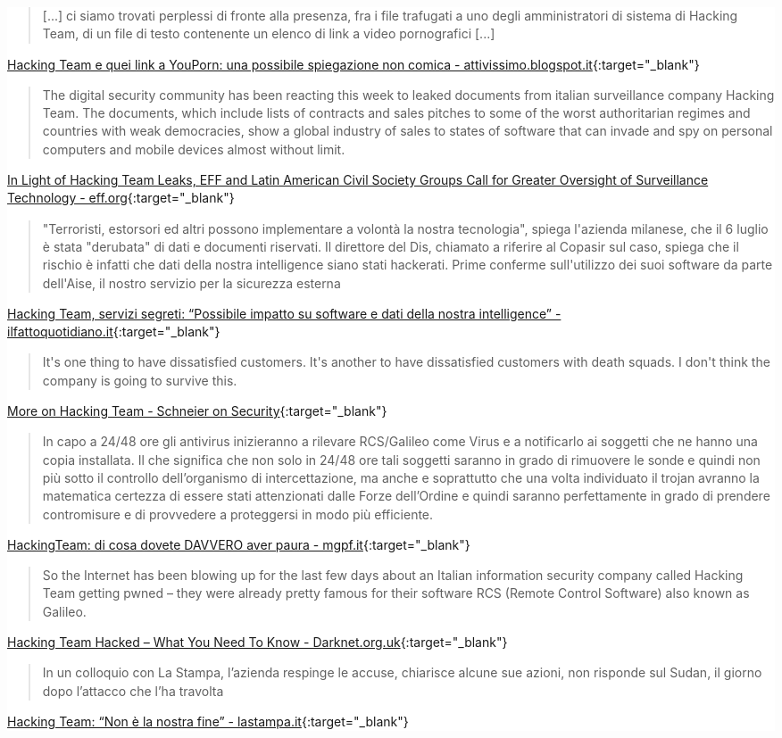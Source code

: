 >[...]  ci siamo trovati perplessi di fronte alla presenza, fra i file trafugati a uno degli amministratori di sistema di Hacking Team, di un file di testo contenente un elenco di link a video pornografici [...]

[Hacking Team e quei link a YouPorn: una possibile spiegazione non comica - attivissimo.blogspot.it](http://attivissimo.blogspot.it/2015/07/hacking-team-e-quei-link-youporn-una.html){:target="_blank"}

>The digital security community has been reacting this week to leaked documents from italian surveillance company Hacking Team. The documents, which include lists of contracts and sales pitches to some of the worst authoritarian regimes and countries with weak democracies, show a global industry of sales to states of software that can invade and spy on personal computers and mobile devices almost without limit.

[In Light of Hacking Team Leaks, EFF and Latin American Civil Society Groups Call for Greater Oversight of Surveillance Technology - eff.org](https://www.eff.org/deeplinks/2015/07/eff-join-latin-american-civil-society-calls-greater-oversight-surveillance){:target="_blank"}


>"Terroristi, estorsori ed altri possono implementare a volontà la nostra tecnologia", spiega l'azienda milanese, che il 6 luglio è stata "derubata" di dati e documenti riservati. Il direttore del Dis, chiamato a riferire al Copasir sul caso, spiega che il rischio è infatti che dati della nostra intelligence siano stati hackerati. Prime conferme sull'utilizzo dei suoi software da parte dell'Aise, il nostro servizio per la sicurezza esterna

[Hacking Team, servizi segreti: “Possibile impatto su software e dati della nostra intelligence” - ilfattoquotidiano.it](http://www.ilfattoquotidiano.it/2015/07/09/hacking-team-allarme-della-societa-attaccata-ora-siamo-fuori-controllo/1858280/){:target="_blank"}


>It's one thing to have dissatisfied customers. It's another to have dissatisfied customers with death squads. I don't think the company is going to survive this.

[More on Hacking Team - Schneier on Security](https://www.schneier.com/blog/archives/2015/07/more_on_hacking_1.html){:target="_blank"}


>In capo a 24/48 ore gli antivirus inizieranno a rilevare RCS/Galileo come Virus e a notificarlo ai soggetti che ne hanno una copia installata. Il che significa che non solo in 24/48 ore tali soggetti saranno in grado di rimuovere le sonde e quindi non più sotto il controllo dell’organismo di intercettazione, ma anche e soprattutto che una volta individuato il trojan avranno la matematica certezza di essere stati attenzionati dalle Forze dell’Ordine e quindi saranno perfettamente in grado di prendere contromisure e di provvedere a proteggersi in modo più efficiente.

[HackingTeam: di cosa dovete DAVVERO aver paura - mgpf.it](http://mgpf.it/2015/07/09/hackingteam-di-cosa-dovete-davvero-aver-paura.html){:target="_blank"}


>So the Internet has been blowing up for the last few days about an Italian information security company called Hacking Team getting pwned – they were already pretty famous for their software RCS (Remote Control Software) also known as Galileo.

[Hacking Team Hacked – What You Need To Know - Darknet.org.uk](http://www.darknet.org.uk/2015/07/hacking-team-hacked-what-you-need-to-know/){:target="_blank"}

>In un colloquio con La Stampa, l’azienda respinge le accuse, chiarisce alcune sue azioni, non risponde sul Sudan, il giorno dopo l’attacco che l’ha travolta

[Hacking Team: “Non è la nostra fine” - lastampa.it](http://www.lastampa.it/2015/07/07/tecnologia/hacking-team-non-la-nostra-fine-cl65tNOz4vRkaPdcVxrlLN/pagina.html){:target="_blank"}
